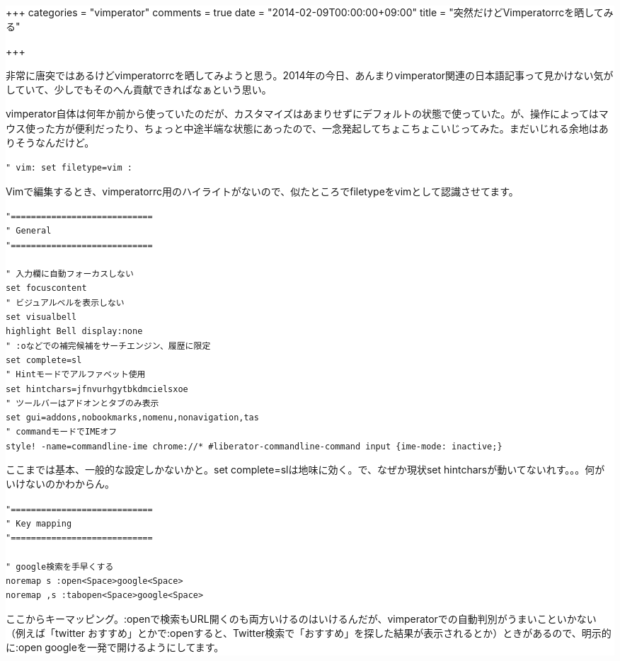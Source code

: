 +++
categories = "vimperator"
comments = true
date = "2014-02-09T00:00:00+09:00"
title = "突然だけどVimperatorrcを晒してみる"

+++

非常に唐突ではあるけどvimperatorrcを晒してみようと思う。2014年の今日、あんまりvimperator関連の日本語記事って見かけない気がしていて、少しでもそのへん貢献できればなぁという思い。

vimperator自体は何年か前から使っていたのだが、カスタマイズはあまりせずにデフォルトの状態で使っていた。が、操作によってはマウス使った方が便利だったり、ちょっと中途半端な状態にあったので、一念発起してちょこちょこいじってみた。まだいじれる余地はありそうなんだけど。

```
" vim: set filetype=vim :
```


Vimで編集するとき、vimperatorrc用のハイライトがないので、似たところでfiletypeをvimとして認識させてます。

```
"============================
" General
"============================

" 入力欄に自動フォーカスしない
set focuscontent
" ビジュアルベルを表示しない
set visualbell
highlight Bell display:none
" :oなどでの補完候補をサーチエンジン、履歴に限定
set complete=sl
" Hintモードでアルファベット使用
set hintchars=jfnvurhgytbkdmcielsxoe
" ツールバーはアドオンとタブのみ表示
set gui=addons,nobookmarks,nomenu,nonavigation,tas
" commandモードでIMEオフ
style! -name=commandline-ime chrome://* #liberator-commandline-command input {ime-mode: inactive;}
```


ここまでは基本、一般的な設定しかないかと。set complete=slは地味に効く。で、なぜか現状set hintcharsが動いてないれす。。。何がいけないのかわからん。

```
"============================
" Key mapping
"============================

" google検索を手早くする
noremap s :open<Space>google<Space>
noremap ,s :tabopen<Space>google<Space>
```


ここからキーマッピング。:openで検索もURL開くのも両方いけるのはいけるんだが、vimperatorでの自動判別がうまいこといかない（例えば「twitter おすすめ」とかで:openすると、Twitter検索で「おすすめ」を探した結果が表示されるとか）ときがあるので、明示的に:open googleを一発で開けるようにしてます。
